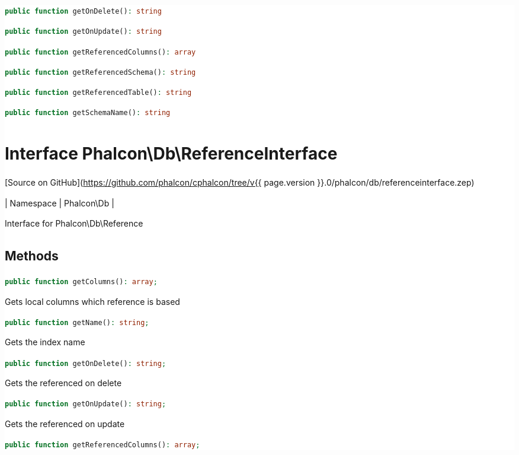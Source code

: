 ```php
public function getOnDelete(): string
```

```php
public function getOnUpdate(): string
```

```php
public function getReferencedColumns(): array
```

```php
public function getReferencedSchema(): string
```

```php
public function getReferencedTable(): string
```

```php
public function getSchemaName(): string
```

<h1 id="db-referenceinterface">Interface Phalcon\Db\ReferenceInterface</h1>

[Source on GitHub](https://github.com/phalcon/cphalcon/tree/v{{ page.version }}.0/phalcon/db/referenceinterface.zep)

| Namespace | Phalcon\Db |

Interface for Phalcon\Db\Reference

## Methods

```php
public function getColumns(): array;
```

Gets local columns which reference is based

```php
public function getName(): string;
```

Gets the index name

```php
public function getOnDelete(): string;
```

Gets the referenced on delete

```php
public function getOnUpdate(): string;
```

Gets the referenced on update

```php
public function getReferencedColumns(): array;
```
